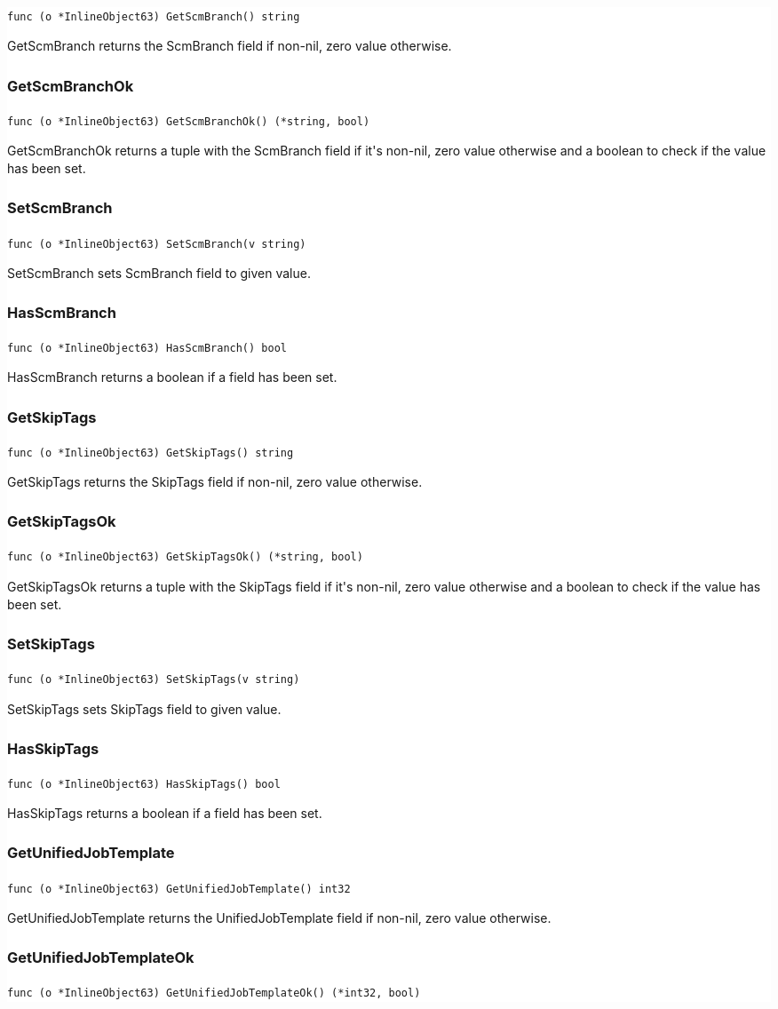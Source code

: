 `func (o *InlineObject63) GetScmBranch() string`

GetScmBranch returns the ScmBranch field if non-nil, zero value otherwise.

### GetScmBranchOk

`func (o *InlineObject63) GetScmBranchOk() (*string, bool)`

GetScmBranchOk returns a tuple with the ScmBranch field if it's non-nil, zero value otherwise
and a boolean to check if the value has been set.

### SetScmBranch

`func (o *InlineObject63) SetScmBranch(v string)`

SetScmBranch sets ScmBranch field to given value.

### HasScmBranch

`func (o *InlineObject63) HasScmBranch() bool`

HasScmBranch returns a boolean if a field has been set.

### GetSkipTags

`func (o *InlineObject63) GetSkipTags() string`

GetSkipTags returns the SkipTags field if non-nil, zero value otherwise.

### GetSkipTagsOk

`func (o *InlineObject63) GetSkipTagsOk() (*string, bool)`

GetSkipTagsOk returns a tuple with the SkipTags field if it's non-nil, zero value otherwise
and a boolean to check if the value has been set.

### SetSkipTags

`func (o *InlineObject63) SetSkipTags(v string)`

SetSkipTags sets SkipTags field to given value.

### HasSkipTags

`func (o *InlineObject63) HasSkipTags() bool`

HasSkipTags returns a boolean if a field has been set.

### GetUnifiedJobTemplate

`func (o *InlineObject63) GetUnifiedJobTemplate() int32`

GetUnifiedJobTemplate returns the UnifiedJobTemplate field if non-nil, zero value otherwise.

### GetUnifiedJobTemplateOk

`func (o *InlineObject63) GetUnifiedJobTemplateOk() (*int32, bool)`
